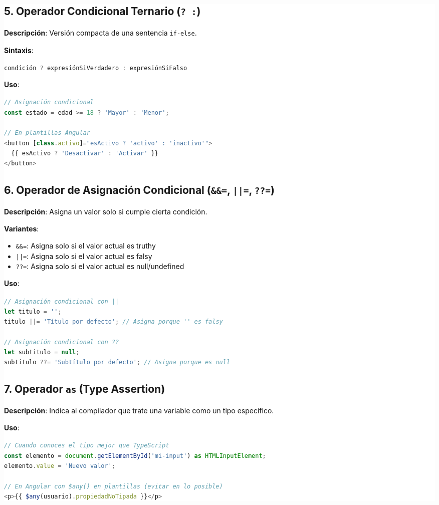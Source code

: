 ## 5. Operador Condicional Ternario (`? :`)

**Descripción**: Versión compacta de una sentencia `if-else`.

**Sintaxis**:
```typescript
condición ? expresiónSiVerdadero : expresiónSiFalso
```

**Uso**:
```typescript
// Asignación condicional
const estado = edad >= 18 ? 'Mayor' : 'Menor';

// En plantillas Angular
<button [class.activo]="esActivo ? 'activo' : 'inactivo'">
  {{ esActivo ? 'Desactivar' : 'Activar' }}
</button>
```

## 6. Operador de Asignación Condicional (`&&=`, `||=`, `??=`)

**Descripción**: Asigna un valor solo si cumple cierta condición.

**Variantes**:
- `&&=`: Asigna solo si el valor actual es truthy
- `||=`: Asigna solo si el valor actual es falsy
- `??=`: Asigna solo si el valor actual es null/undefined

**Uso**:
```typescript
// Asignación condicional con ||
let titulo = '';
titulo ||= 'Título por defecto'; // Asigna porque '' es falsy

// Asignación condicional con ??
let subtitulo = null;
subtitulo ??= 'Subtítulo por defecto'; // Asigna porque es null
```

## 7. Operador `as` (Type Assertion)

**Descripción**: Indica al compilador que trate una variable como un tipo específico.

**Uso**:
```typescript
// Cuando conoces el tipo mejor que TypeScript
const elemento = document.getElementById('mi-input') as HTMLInputElement;
elemento.value = 'Nuevo valor';

// En Angular con $any() en plantillas (evitar en lo posible)
<p>{{ $any(usuario).propiedadNoTipada }}</p>
```
